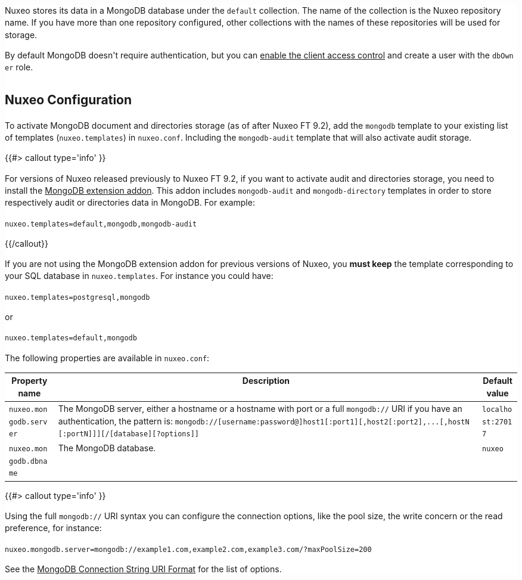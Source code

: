Nuxeo stores its data in a MongoDB database under the `default` collection. The name of the collection is the Nuxeo repository name. If you have more than one repository configured, other collections with the names of these repositories will be used for storage.

By default MongoDB doesn't require authentication, but you can [enable the client access control](https://docs.mongodb.org/manual/tutorial/enable-authentication/) and create a user with the `dbOwner` role.

## Nuxeo Configuration

To activate MongoDB document and directories storage (as of after Nuxeo FT 9.2), add the `mongodb` template to your existing list of templates (`nuxeo.templates`) in `nuxeo.conf`. Including the `mongodb-audit` template that will also activate audit storage.

{{#> callout type='info' }}

For versions of Nuxeo released previously to Nuxeo FT 9.2, if you want to activate audit and directories storage, you need to install the [MongoDB extension addon](https://connect.nuxeo.com/nuxeo/site/marketplace/package/nuxeo-mongodb-ext). This addon includes `mongodb-audit` and `mongodb-directory` templates in order to store respectively audit or directories data in MongoDB. For example:

```text
nuxeo.templates=default,mongodb,mongodb-audit
```

{{/callout}}

If you are not using the MongoDB extension addon for previous versions of Nuxeo, you **must keep** the template corresponding to your SQL database in `nuxeo.templates`. For instance you could have:

```text
nuxeo.templates=postgresql,mongodb
```

or

```text
nuxeo.templates=default,mongodb
```

The following properties are available in `nuxeo.conf`:

| Property name  | Description | Default value |
|---|---|---|
| `nuxeo.mongodb.server` | The MongoDB server, either a hostname or a hostname with port or a full `mongodb://` URI if you have an authentication, the pattern is: `mongodb://[username:password@]host1[:port1][,host2[:port2],...[,hostN[:portN]]][/[database][?options]]` | `localhost:27017`|
| `nuxeo.mongodb.dbname` | The MongoDB database. | `nuxeo` |

{{#> callout type='info' }}

Using the full `mongodb://` URI syntax you can configure the connection options, like the pool size, the write concern or the read preference, for instance:

```text
nuxeo.mongodb.server=mongodb://example1.com,example2.com,example3.com/?maxPoolSize=200
```

See the [MongoDB Connection String URI Format](http://docs.mongodb.org/manual/reference/connection-string/) for the list of options.
